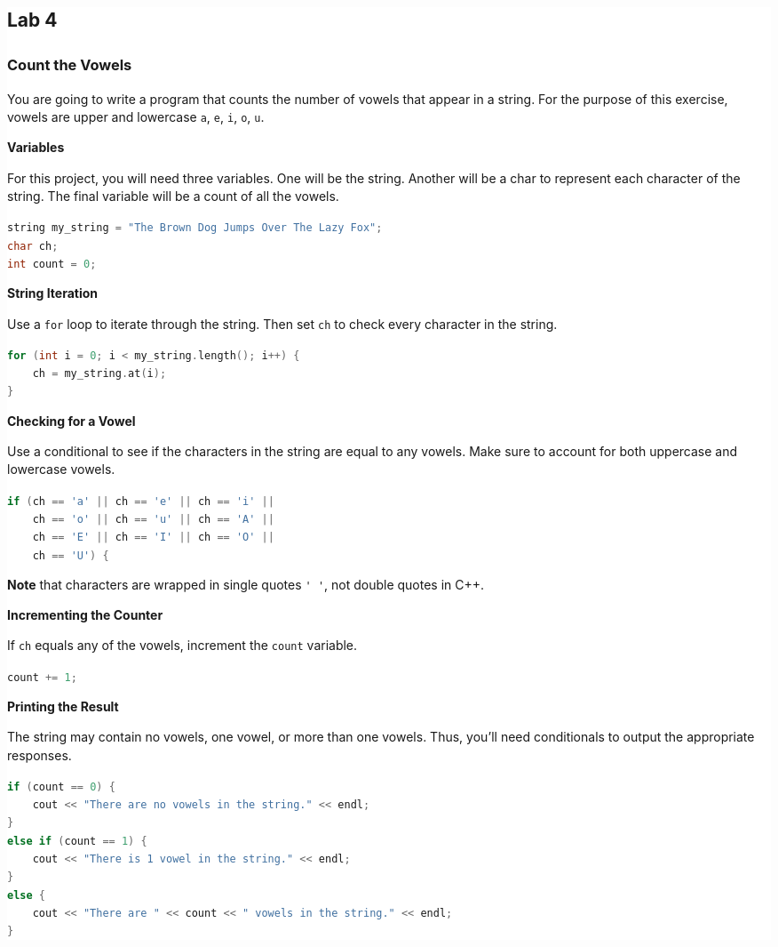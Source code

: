 ## Lab 4

### Count the Vowels

You are going to write a program that counts the number of vowels that appear in a string. For the purpose of this exercise, vowels are upper and lowercase `a`, `e`, `i`, `o`, `u`.

__Variables__

For this project, you will need three variables. One will be the string. Another will be a char to represent each character of the string. The final variable will be a count of all the vowels.

```cpp
string my_string = "The Brown Dog Jumps Over The Lazy Fox";
char ch;
int count = 0;
```

__String Iteration__

Use a `for` loop to iterate through the string. Then set `ch` to check every character in the string.

```cpp
for (int i = 0; i < my_string.length(); i++) {
    ch = my_string.at(i);
}
```

__Checking for a Vowel__

Use a conditional to see if the characters in the string are equal to any vowels. Make sure to account for both uppercase and lowercase vowels.

```cpp
if (ch == 'a' || ch == 'e' || ch == 'i' || 
    ch == 'o' || ch == 'u' || ch == 'A' ||
    ch == 'E' || ch == 'I' || ch == 'O' ||
    ch == 'U') {
```

__Note__ that characters are wrapped in single quotes `' '`, not double quotes in C++.

__Incrementing the Counter__

If `ch` equals any of the vowels, increment the `count` variable.

```cpp
count += 1;
```

__Printing the Result__

The string may contain no vowels, one vowel, or more than one vowels. Thus, you’ll need conditionals to output the appropriate responses.

```cpp
if (count == 0) {
    cout << "There are no vowels in the string." << endl;
}
else if (count == 1) {
    cout << "There is 1 vowel in the string." << endl;
}
else {
    cout << "There are " << count << " vowels in the string." << endl;
}
```
